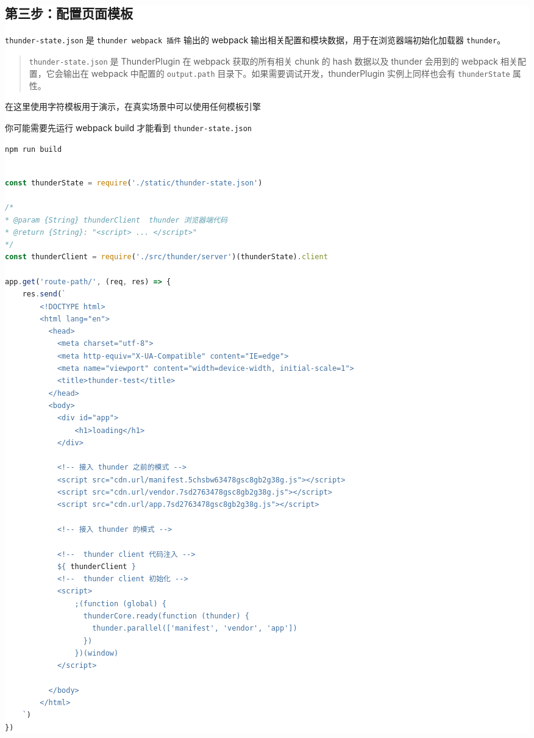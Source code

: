 ## 第三步：配置页面模板

`thunder-state.json` 是 `thunder webpack 插件` 输出的 webpack 输出相关配置和模块数据，用于在浏览器端初始化加载器 `thunder`。

> `thunder-state.json` 是 ThunderPlugin 在 webpack 获取的所有相关 chunk 的 hash 数据以及 thunder 会用到的 webpack 相关配置，它会输出在 webpack 中配置的  `output.path` 目录下。如果需要调试开发，thunderPlugin 实例上同样也会有 `thunderState` 属性。


在这里使用字符模板用于演示，在真实场景中可以使用任何模板引擎

你可能需要先运行 webpack build 才能看到 `thunder-state.json` 

```bash
npm run build
```

```javascript

const thunderState = require('./static/thunder-state.json')

/* 
* @param {String} thunderClient  thunder 浏览器端代码 
* @return {String}: "<script> ... </script>"
*/
const thunderClient = require('./src/thunder/server')(thunderState).client

app.get('route-path/', (req, res) => {
    res.send(`
        <!DOCTYPE html>
        <html lang="en">
          <head>
            <meta charset="utf-8">
            <meta http-equiv="X-UA-Compatible" content="IE=edge">
            <meta name="viewport" content="width=device-width, initial-scale=1">
            <title>thunder-test</title>
          </head>
          <body>
            <div id="app">
                <h1>loading</h1>
            </div>

            <!-- 接入 thunder 之前的模式 -->
            <script src="cdn.url/manifest.5chsbw63478gsc8gb2g38g.js"></script>
            <script src="cdn.url/vendor.7sd2763478gsc8gb2g38g.js"></script>
            <script src="cdn.url/app.7sd2763478gsc8gb2g38g.js"></script>

            <!-- 接入 thunder 的模式 -->
            
            <!--  thunder client 代码注入 -->
            ${ thunderClient }
            <!--  thunder client 初始化 -->
            <script>
                ;(function (global) {
                  thunderCore.ready(function (thunder) {
                    thunder.parallel(['manifest', 'vendor', 'app'])
                  })
                })(window)
            </script>

          </body>
        </html>
    `)
})

```
